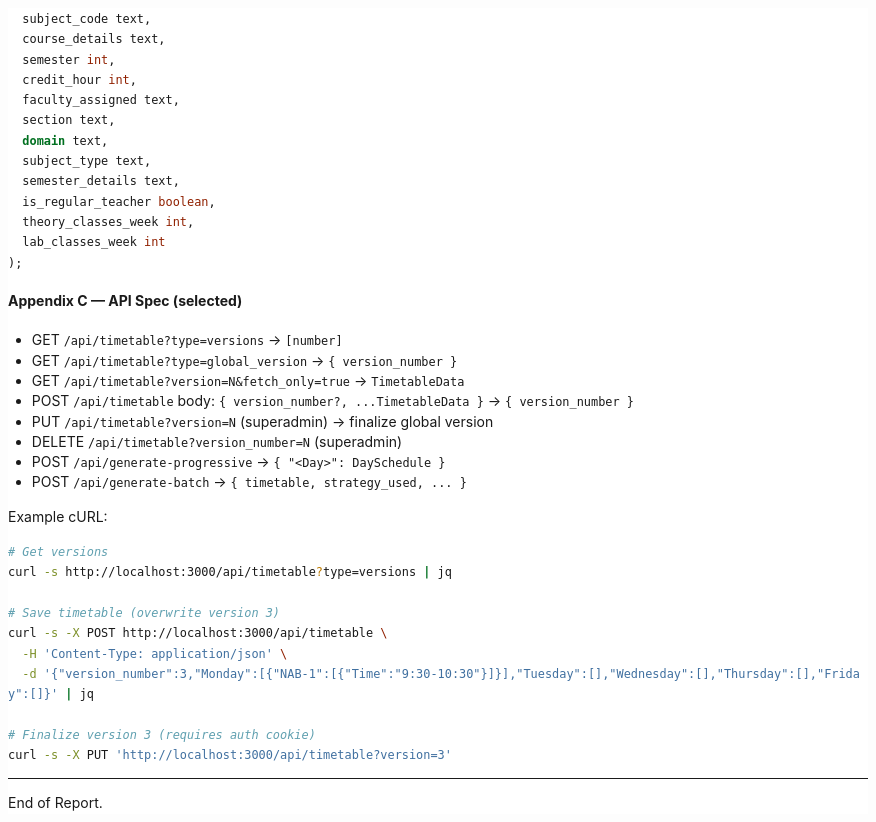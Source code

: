 ```sql
  subject_code text,
  course_details text,
  semester int,
  credit_hour int,
  faculty_assigned text,
  section text,
  domain text,
  subject_type text,
  semester_details text,
  is_regular_teacher boolean,
  theory_classes_week int,
  lab_classes_week int
);
```

#### Appendix C — API Spec (selected)
- GET `/api/timetable?type=versions` → `[number]`
- GET `/api/timetable?type=global_version` → `{ version_number }`
- GET `/api/timetable?version=N&fetch_only=true` → `TimetableData`
- POST `/api/timetable` body: `{ version_number?, ...TimetableData }` → `{ version_number }`
- PUT `/api/timetable?version=N` (superadmin) → finalize global version
- DELETE `/api/timetable?version_number=N` (superadmin)
- POST `/api/generate-progressive` → `{ "<Day>": DaySchedule }`
- POST `/api/generate-batch` → `{ timetable, strategy_used, ... }`

Example cURL:
```bash
# Get versions
curl -s http://localhost:3000/api/timetable?type=versions | jq

# Save timetable (overwrite version 3)
curl -s -X POST http://localhost:3000/api/timetable \
  -H 'Content-Type: application/json' \
  -d '{"version_number":3,"Monday":[{"NAB-1":[{"Time":"9:30-10:30"}]}],"Tuesday":[],"Wednesday":[],"Thursday":[],"Friday":[]}' | jq

# Finalize version 3 (requires auth cookie)
curl -s -X PUT 'http://localhost:3000/api/timetable?version=3'
```

---

End of Report.


